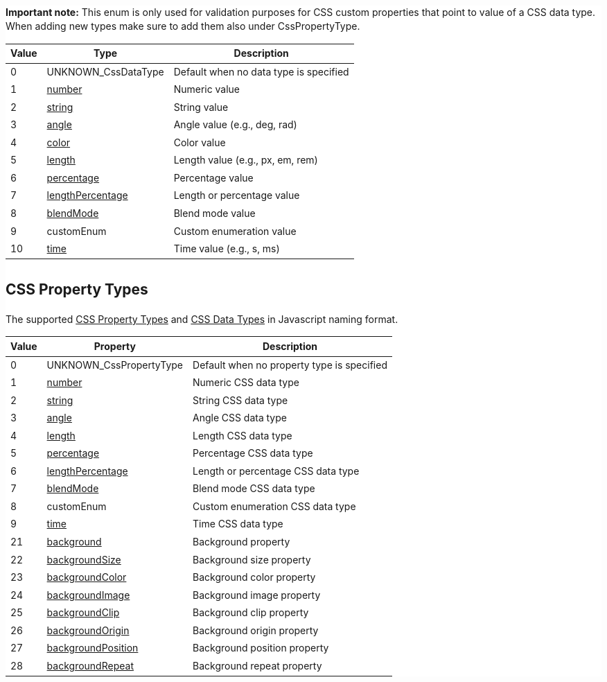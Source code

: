 **Important note:** This enum is only used for validation purposes for CSS custom properties that point to value of a CSS data type. When adding new types make sure to add them also under CssPropertyType.

| Value | Type | Description |
|-------|------|-------------|
| 0 | UNKNOWN_CssDataType | Default when no data type is specified |
| 1 | [number](https://developer.mozilla.org/en-US/docs/Web/CSS/number) | Numeric value |
| 2 | [string](https://developer.mozilla.org/en-US/docs/Web/CSS/string) | String value |
| 3 | [angle](https://developer.mozilla.org/en-US/docs/Web/CSS/angle) | Angle value (e.g., deg, rad) |
| 4 | [color](https://developer.mozilla.org/en-US/docs/Web/CSS/color_value) | Color value |
| 5 | [length](https://developer.mozilla.org/en-US/docs/Web/CSS/length) | Length value (e.g., px, em, rem) |
| 6 | [percentage](https://developer.mozilla.org/en-US/docs/Web/CSS/percentage) | Percentage value |
| 7 | [lengthPercentage](https://developer.mozilla.org/en-US/docs/Web/CSS/length-percentage) | Length or percentage value |
| 8 | [blendMode](https://developer.mozilla.org/en-US/docs/Web/CSS/blend-mode) | Blend mode value |
| 9 | customEnum | Custom enumeration value |
| 10 | [time](https://developer.mozilla.org/en-US/docs/Web/CSS/time) | Time value (e.g., s, ms) |


## CSS Property Types
The supported [CSS Property Types](https://developer.mozilla.org/en-US/docs/Web/CSS/Reference#index) and [CSS Data Types](https://developer.mozilla.org/en-US/docs/Web/CSS/CSS_Values_and_Units/CSS_data_types) in Javascript naming format.

| Value | Property | Description |
|-------|----------|-------------|
| 0 | UNKNOWN_CssPropertyType | Default when no property type is specified |
| 1 | [number](https://developer.mozilla.org/en-US/docs/Web/CSS/number) | Numeric CSS data type |
| 2 | [string](https://developer.mozilla.org/en-US/docs/Web/CSS/string) | String CSS data type |
| 3 | [angle](https://developer.mozilla.org/en-US/docs/Web/CSS/angle) | Angle CSS data type |
| 4 | [length](https://developer.mozilla.org/en-US/docs/Web/CSS/length) | Length CSS data type |
| 5 | [percentage](https://developer.mozilla.org/en-US/docs/Web/CSS/percentage) | Percentage CSS data type |
| 6 | [lengthPercentage](https://developer.mozilla.org/en-US/docs/Web/CSS/length-percentage) | Length or percentage CSS data type |
| 7 | [blendMode](https://developer.mozilla.org/en-US/docs/Web/CSS/blend-mode) | Blend mode CSS data type |
| 8 | customEnum | Custom enumeration CSS data type |
| 9 | [time](https://developer.mozilla.org/en-US/docs/Web/CSS/time) | Time CSS data type |
| 21 | [background](https://developer.mozilla.org/en-US/docs/Web/CSS/background) | Background property |
| 22 | [backgroundSize](https://developer.mozilla.org/en-US/docs/Web/CSS/background-size) | Background size property |
| 23 | [backgroundColor](https://developer.mozilla.org/en-US/docs/Web/CSS/background-color) | Background color property |
| 24 | [backgroundImage](https://developer.mozilla.org/en-US/docs/Web/CSS/background-image) | Background image property |
| 25 | [backgroundClip](https://developer.mozilla.org/en-US/docs/Web/CSS/background-clip) | Background clip property |
| 26 | [backgroundOrigin](https://developer.mozilla.org/en-US/docs/Web/CSS/background-origin) | Background origin property |
| 27 | [backgroundPosition](https://developer.mozilla.org/en-US/docs/Web/CSS/background-position) | Background position property |
| 28 | [backgroundRepeat](https://developer.mozilla.org/en-US/docs/Web/CSS/background-repeat) | Background repeat property |